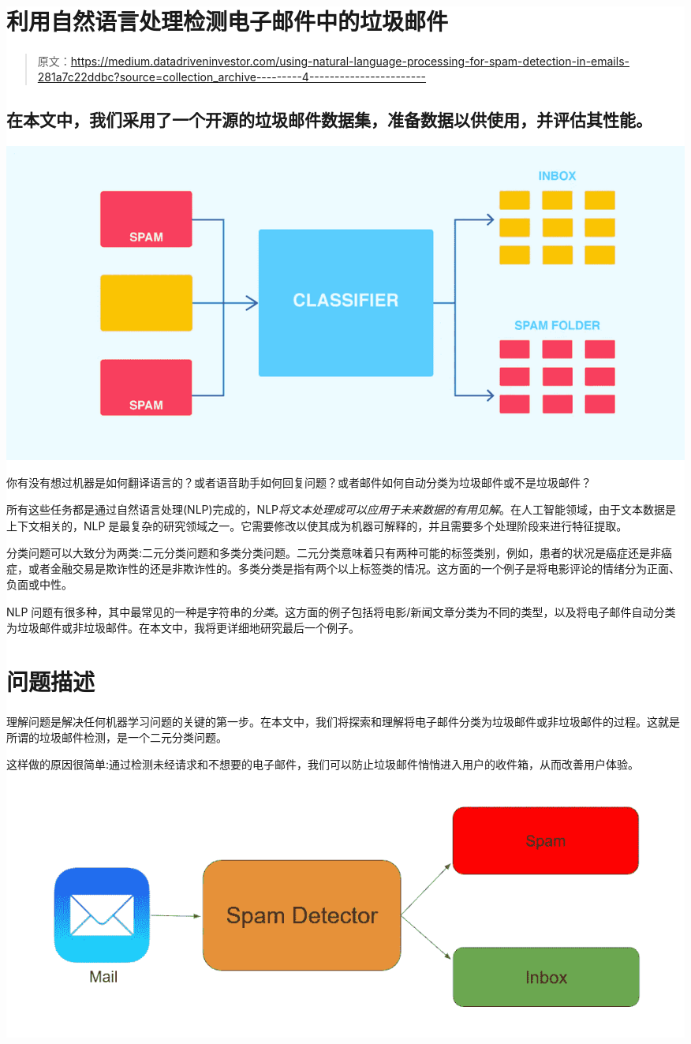# 利用自然语言处理检测电子邮件中的垃圾邮件

> 原文：<https://medium.datadriveninvestor.com/using-natural-language-processing-for-spam-detection-in-emails-281a7c22ddbc?source=collection_archive---------4----------------------->

## 在本文中，我们采用了一个开源的垃圾邮件数据集，准备数据以供使用，并评估其性能。

![](img/8cb76b24f0916d39972c87b576558b76.png)

你有没有想过机器是如何翻译语言的？或者语音助手如何回复问题？或者邮件如何自动分类为垃圾邮件或不是垃圾邮件？

所有这些任务都是通过自然语言处理(NLP)完成的，NLP*将文本处理成可以应用于未来数据的有用见解*。在人工智能领域，由于文本数据是上下文相关的，NLP 是最复杂的研究领域之一。它需要修改以使其成为机器可解释的，并且需要多个处理阶段来进行特征提取。

分类问题可以大致分为两类:二元分类问题和多类分类问题。二元分类意味着只有两种可能的标签类别，例如，患者的状况是癌症还是非癌症，或者金融交易是欺诈性的还是非欺诈性的。多类分类是指有两个以上标签类的情况。这方面的一个例子是将电影评论的情绪分为正面、负面或中性。

NLP 问题有很多种，其中最常见的一种是字符串的*分类*。这方面的例子包括将电影/新闻文章分类为不同的类型，以及将电子邮件自动分类为垃圾邮件或非垃圾邮件。在本文中，我将更详细地研究最后一个例子。

# 问题描述

理解问题是解决任何机器学习问题的关键的第一步。在本文中，我们将探索和理解将电子邮件分类为垃圾邮件或非垃圾邮件的过程。这就是所谓的垃圾邮件检测，是一个二元分类问题。

这样做的原因很简单:通过检测未经请求和不想要的电子邮件，我们可以防止垃圾邮件悄悄进入用户的收件箱，从而改善用户体验。

![](img/3b87bf0232f2e8f1ee4ce0af529e2ea6.png)
